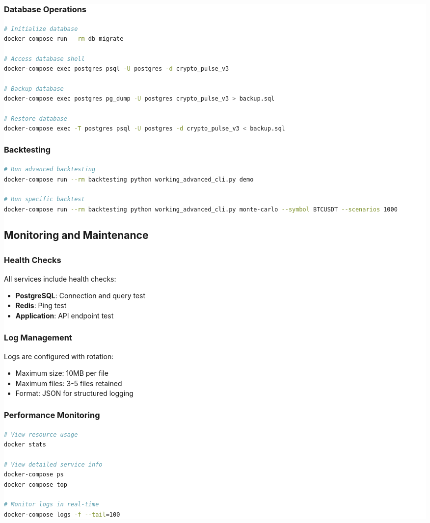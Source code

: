 ### Database Operations
```bash
# Initialize database
docker-compose run --rm db-migrate

# Access database shell
docker-compose exec postgres psql -U postgres -d crypto_pulse_v3

# Backup database
docker-compose exec postgres pg_dump -U postgres crypto_pulse_v3 > backup.sql

# Restore database
docker-compose exec -T postgres psql -U postgres -d crypto_pulse_v3 < backup.sql
```

### Backtesting
```bash
# Run advanced backtesting
docker-compose run --rm backtesting python working_advanced_cli.py demo

# Run specific backtest
docker-compose run --rm backtesting python working_advanced_cli.py monte-carlo --symbol BTCUSDT --scenarios 1000
```

## Monitoring and Maintenance

### Health Checks
All services include health checks:
- **PostgreSQL**: Connection and query test
- **Redis**: Ping test
- **Application**: API endpoint test

### Log Management
Logs are configured with rotation:
- Maximum size: 10MB per file
- Maximum files: 3-5 files retained
- Format: JSON for structured logging

### Performance Monitoring
```bash
# View resource usage
docker stats

# View detailed service info
docker-compose ps
docker-compose top

# Monitor logs in real-time
docker-compose logs -f --tail=100
```
